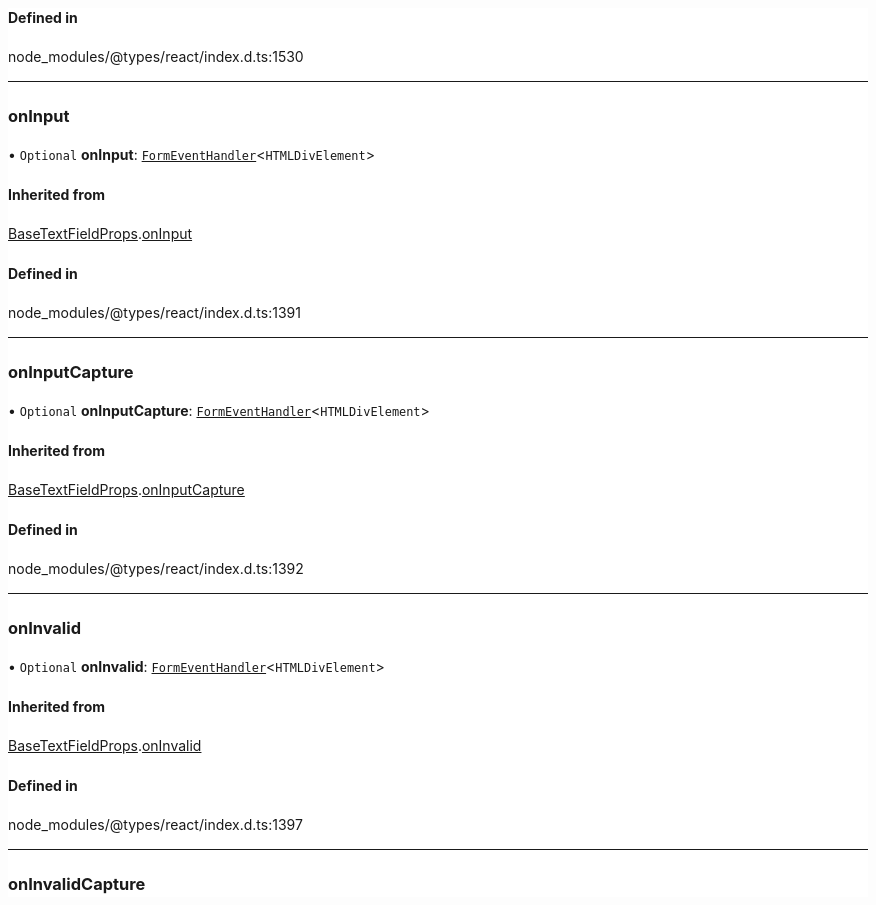 #### Defined in

node_modules/@types/react/index.d.ts:1530

___

### onInput

• `Optional` **onInput**: [`FormEventHandler`](../modules/components_Container._internal_.md#formeventhandler)<`HTMLDivElement`\>

#### Inherited from

[BaseTextFieldProps](components_GraphEditor_DataEditor._internal_.BaseTextFieldProps.md).[onInput](components_GraphEditor_DataEditor._internal_.BaseTextFieldProps.md#oninput)

#### Defined in

node_modules/@types/react/index.d.ts:1391

___

### onInputCapture

• `Optional` **onInputCapture**: [`FormEventHandler`](../modules/components_Container._internal_.md#formeventhandler)<`HTMLDivElement`\>

#### Inherited from

[BaseTextFieldProps](components_GraphEditor_DataEditor._internal_.BaseTextFieldProps.md).[onInputCapture](components_GraphEditor_DataEditor._internal_.BaseTextFieldProps.md#oninputcapture)

#### Defined in

node_modules/@types/react/index.d.ts:1392

___

### onInvalid

• `Optional` **onInvalid**: [`FormEventHandler`](../modules/components_Container._internal_.md#formeventhandler)<`HTMLDivElement`\>

#### Inherited from

[BaseTextFieldProps](components_GraphEditor_DataEditor._internal_.BaseTextFieldProps.md).[onInvalid](components_GraphEditor_DataEditor._internal_.BaseTextFieldProps.md#oninvalid)

#### Defined in

node_modules/@types/react/index.d.ts:1397

___

### onInvalidCapture
